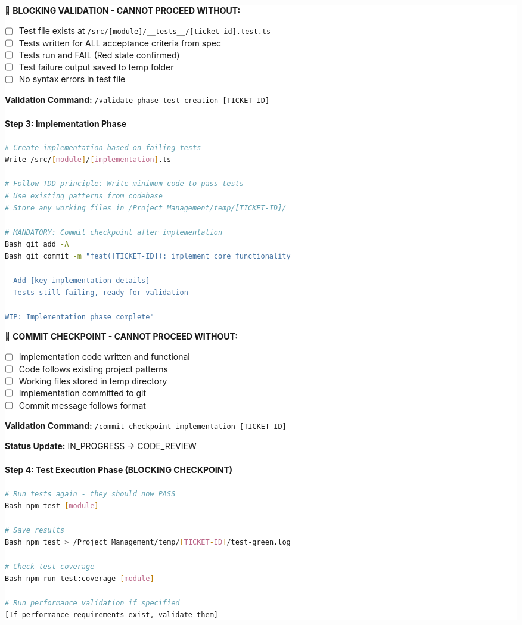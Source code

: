 🛑 **BLOCKING VALIDATION - CANNOT PROCEED WITHOUT:**
- [ ] Test file exists at `/src/[module]/__tests__/[ticket-id].test.ts`
- [ ] Tests written for ALL acceptance criteria from spec
- [ ] Tests run and FAIL (Red state confirmed)
- [ ] Test failure output saved to temp folder
- [ ] No syntax errors in test file

**Validation Command:** `/validate-phase test-creation [TICKET-ID]`

#### Step 3: Implementation Phase
```bash
# Create implementation based on failing tests
Write /src/[module]/[implementation].ts

# Follow TDD principle: Write minimum code to pass tests
# Use existing patterns from codebase
# Store any working files in /Project_Management/temp/[TICKET-ID]/

# MANDATORY: Commit checkpoint after implementation
Bash git add -A
Bash git commit -m "feat([TICKET-ID]): implement core functionality

- Add [key implementation details]
- Tests still failing, ready for validation

WIP: Implementation phase complete"
```

🛑 **COMMIT CHECKPOINT - CANNOT PROCEED WITHOUT:**
- [ ] Implementation code written and functional
- [ ] Code follows existing project patterns
- [ ] Working files stored in temp directory
- [ ] Implementation committed to git
- [ ] Commit message follows format

**Validation Command:** `/commit-checkpoint implementation [TICKET-ID]`

**Status Update:** IN_PROGRESS → CODE_REVIEW

#### Step 4: Test Execution Phase (BLOCKING CHECKPOINT)
```bash
# Run tests again - they should now PASS
Bash npm test [module]

# Save results
Bash npm test > /Project_Management/temp/[TICKET-ID]/test-green.log

# Check test coverage
Bash npm run test:coverage [module]

# Run performance validation if specified
[If performance requirements exist, validate them]
```
